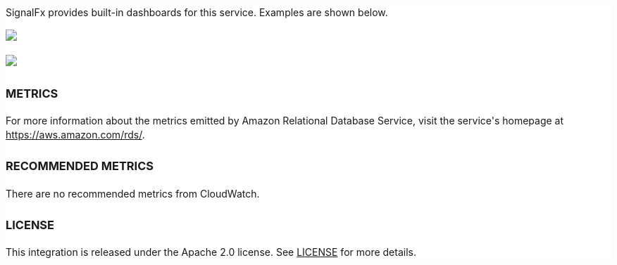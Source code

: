 SignalFx provides built-in dashboards for this service. Examples are shown below.

![](./img/dashboard_rds_instances.png)

![](./img/dashboard_rds_instance.png)

### METRICS

For more information about the metrics emitted by Amazon Relational Database Service, visit the service's homepage at <a target="_blank" href="https://aws.amazon.com/rds/">https://aws.amazon.com/rds/<a>.

### RECOMMENDED METRICS 

There are no recommended metrics from CloudWatch.

### LICENSE

This integration is released under the Apache 2.0 license. See [LICENSE](./LICENSE) for more details.
